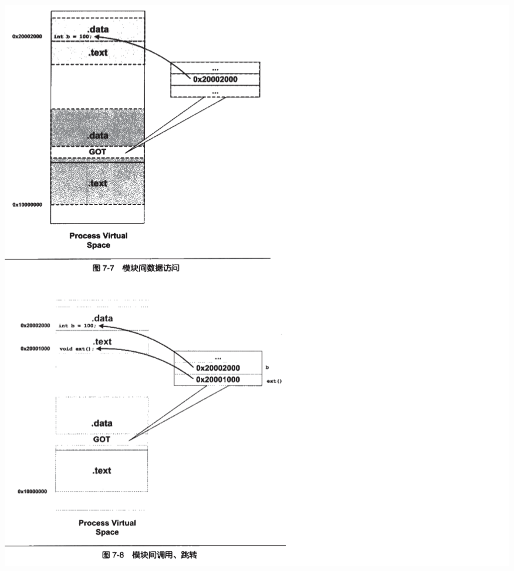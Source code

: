 ![image-20240222150756173](C++动态链接Linux.assets/image-20240222150756173.png) 

![image-20240222150831547](C++动态链接Linux.assets/image-20240222150831547.png) 
